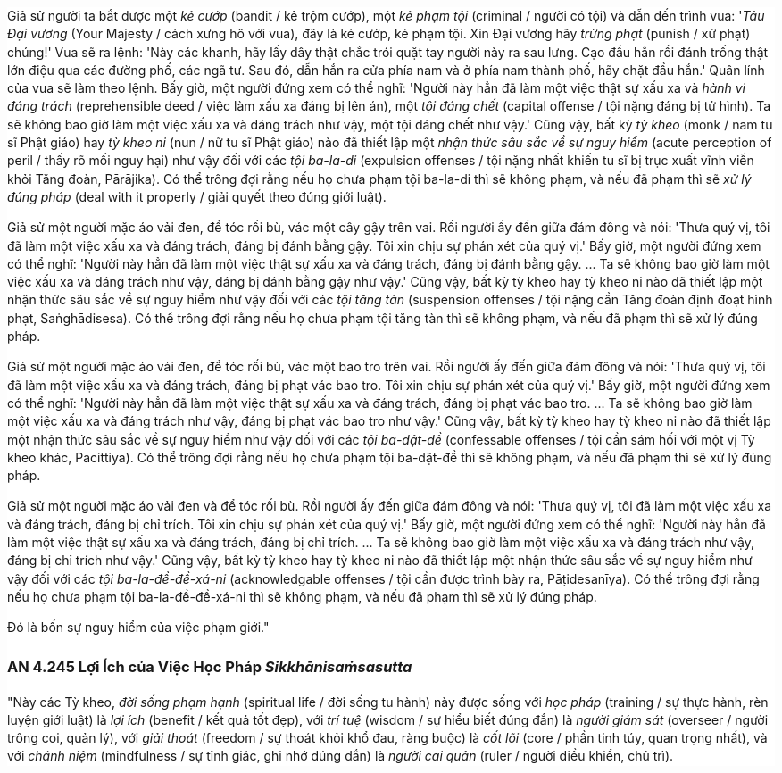Giả sử người ta bắt được một *kẻ cướp* (bandit / kẻ trộm cướp), một *kẻ phạm tội* (criminal / người có tội) và dẫn đến trình vua: '*Tâu Đại vương* (Your Majesty / cách xưng hô với vua), đây là kẻ cướp, kẻ phạm tội. Xin Đại vương hãy *trừng phạt* (punish / xử phạt) chúng!' Vua sẽ ra lệnh: 'Này các khanh, hãy lấy dây thật chắc trói quặt tay người này ra sau lưng. Cạo đầu hắn rồi đánh trống thật lớn điệu qua các đường phố, các ngã tư. Sau đó, dẫn hắn ra cửa phía nam và ở phía nam thành phố, hãy chặt đầu hắn.' Quân lính của vua sẽ làm theo lệnh. Bấy giờ, một người đứng xem có thể nghĩ: 'Người này hẳn đã làm một việc thật sự xấu xa và *hành vi đáng trách* (reprehensible deed / việc làm xấu xa đáng bị lên án), một *tội đáng chết* (capital offense / tội nặng đáng bị tử hình). Ta sẽ không bao giờ làm một việc xấu xa và đáng trách như vậy, một tội đáng chết như vậy.' Cũng vậy, bất kỳ *tỳ kheo* (monk / nam tu sĩ Phật giáo) hay *tỳ kheo ni* (nun / nữ tu sĩ Phật giáo) nào đã thiết lập một *nhận thức sâu sắc về sự nguy hiểm* (acute perception of peril / thấy rõ mối nguy hại) như vậy đối với các *tội ba-la-di* (expulsion offenses / tội nặng nhất khiến tu sĩ bị trục xuất vĩnh viễn khỏi Tăng đoàn, Pārājika). Có thể trông đợi rằng nếu họ chưa phạm tội ba-la-di thì sẽ không phạm, và nếu đã phạm thì sẽ *xử lý đúng pháp* (deal with it properly / giải quyết theo đúng giới luật).

Giả sử một người mặc áo vải đen, để tóc rối bù, vác một cây gậy trên vai. Rồi người ấy đến giữa đám đông và nói: 'Thưa quý vị, tôi đã làm một việc xấu xa và đáng trách, đáng bị đánh bằng gậy. Tôi xin chịu sự phán xét của quý vị.' Bấy giờ, một người đứng xem có thể nghĩ: 'Người này hẳn đã làm một việc thật sự xấu xa và đáng trách, đáng bị đánh bằng gậy. ... Ta sẽ không bao giờ làm một việc xấu xa và đáng trách như vậy, đáng bị đánh bằng gậy như vậy.' Cũng vậy, bất kỳ tỳ kheo hay tỳ kheo ni nào đã thiết lập một nhận thức sâu sắc về sự nguy hiểm như vậy đối với các *tội tăng tàn* (suspension offenses / tội nặng cần Tăng đoàn định đoạt hình phạt, Saṅghādisesa). Có thể trông đợi rằng nếu họ chưa phạm tội tăng tàn thì sẽ không phạm, và nếu đã phạm thì sẽ xử lý đúng pháp.

Giả sử một người mặc áo vải đen, để tóc rối bù, vác một bao tro trên vai. Rồi người ấy đến giữa đám đông và nói: 'Thưa quý vị, tôi đã làm một việc xấu xa và đáng trách, đáng bị phạt vác bao tro. Tôi xin chịu sự phán xét của quý vị.' Bấy giờ, một người đứng xem có thể nghĩ: 'Người này hẳn đã làm một việc thật sự xấu xa và đáng trách, đáng bị phạt vác bao tro. ... Ta sẽ không bao giờ làm một việc xấu xa và đáng trách như vậy, đáng bị phạt vác bao tro như vậy.' Cũng vậy, bất kỳ tỳ kheo hay tỳ kheo ni nào đã thiết lập một nhận thức sâu sắc về sự nguy hiểm như vậy đối với các *tội ba-dật-đề* (confessable offenses / tội cần sám hối với một vị Tỳ kheo khác, Pācittiya). Có thể trông đợi rằng nếu họ chưa phạm tội ba-dật-đề thì sẽ không phạm, và nếu đã phạm thì sẽ xử lý đúng pháp.

Giả sử một người mặc áo vải đen và để tóc rối bù. Rồi người ấy đến giữa đám đông và nói: 'Thưa quý vị, tôi đã làm một việc xấu xa và đáng trách, đáng bị chỉ trích. Tôi xin chịu sự phán xét của quý vị.' Bấy giờ, một người đứng xem có thể nghĩ: 'Người này hẳn đã làm một việc thật sự xấu xa và đáng trách, đáng bị chỉ trích. ... Ta sẽ không bao giờ làm một việc xấu xa và đáng trách như vậy, đáng bị chỉ trích như vậy.' Cũng vậy, bất kỳ tỳ kheo hay tỳ kheo ni nào đã thiết lập một nhận thức sâu sắc về sự nguy hiểm như vậy đối với các *tội ba-la-đề-đề-xá-ni* (acknowledgable offenses / tội cần được trình bày ra, Pāṭidesanīya). Có thể trông đợi rằng nếu họ chưa phạm tội ba-la-đề-đề-xá-ni thì sẽ không phạm, và nếu đã phạm thì sẽ xử lý đúng pháp.

Đó là bốn sự nguy hiểm của việc phạm giới."


### AN 4.245 Lợi Ích của Việc Học Pháp *Sikkhānisaṁsasutta*

"Này các Tỳ kheo, *đời sống phạm hạnh* (spiritual life / đời sống tu hành) này được sống với *học pháp* (training / sự thực hành, rèn luyện giới luật) là *lợi ích* (benefit / kết quả tốt đẹp), với *trí tuệ* (wisdom / sự hiểu biết đúng đắn) là *người giám sát* (overseer / người trông coi, quản lý), với *giải thoát* (freedom / sự thoát khỏi khổ đau, ràng buộc) là *cốt lõi* (core / phần tinh túy, quan trọng nhất), và với *chánh niệm* (mindfulness / sự tỉnh giác, ghi nhớ đúng đắn) là *người cai quản* (ruler / người điều khiển, chủ trì).
